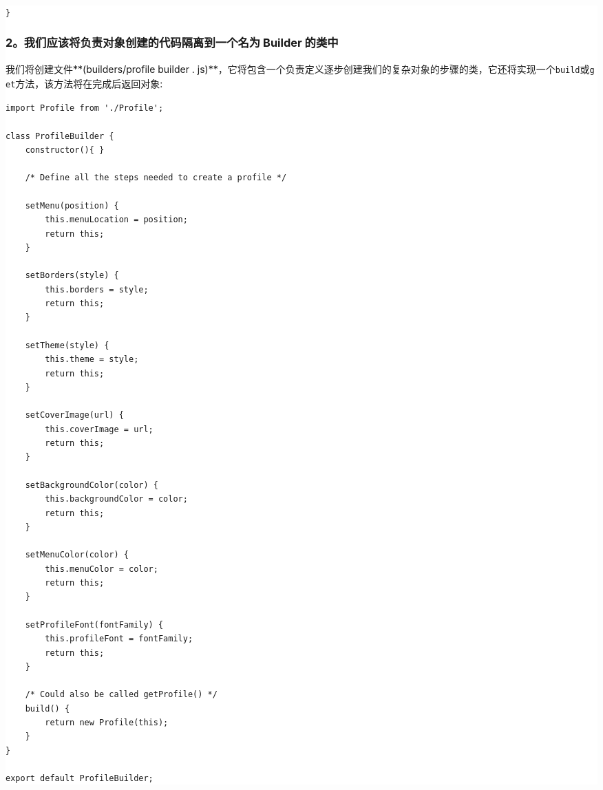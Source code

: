 ```
} 
```

### [](#2-we-should-isolate-the-code-that-is-in-charge-of-the-object-creation-to-a-class-called-builder)2。我们应该将负责对象创建的代码隔离到一个名为 Builder 的类中

我们将创建文件**(builders/profile builder . js)**，它将包含一个负责定义逐步创建我们的复杂对象的步骤的类，它还将实现一个`build`或`get`方法，该方法将在完成后返回对象:

```
import Profile from './Profile';

class ProfileBuilder {
    constructor(){ }

    /* Define all the steps needed to create a profile */

    setMenu(position) {
        this.menuLocation = position;
        return this;
    }

    setBorders(style) {
        this.borders = style;
        return this;
    }

    setTheme(style) {
        this.theme = style;
        return this;
    }

    setCoverImage(url) {
        this.coverImage = url;
        return this;
    }

    setBackgroundColor(color) {
        this.backgroundColor = color;
        return this;
    }

    setMenuColor(color) {
        this.menuColor = color;
        return this;
    }

    setProfileFont(fontFamily) {
        this.profileFont = fontFamily;
        return this;
    }

    /* Could also be called getProfile() */
    build() {
        return new Profile(this);
    }
}

export default ProfileBuilder; 
```
